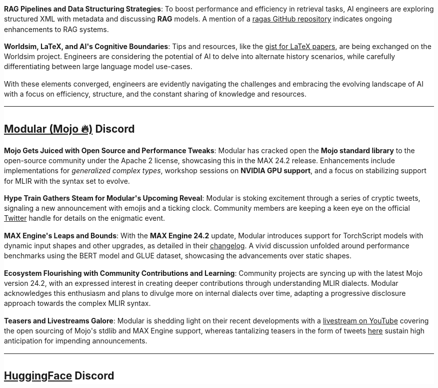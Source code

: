 **RAG Pipelines and Data Structuring Strategies**: To boost performance and efficiency in retrieval tasks, AI engineers are exploring structured XML with metadata and discussing **RAG** models. A mention of a [ragas GitHub repository](https://github.com/explodinggradients/ragas) indicates ongoing enhancements to RAG systems.

**Worldsim, LaTeX, and AI's Cognitive Boundaries**: Tips and resources, like the [gist for LaTeX papers](https://gist.github.com/irl-dan/61e2f45eb1c9a879b3), are being exchanged on the Worldsim project. Engineers are considering the potential of AI to delve into alternate history scenarios, while carefully differentiating between large language model use-cases.

With these elements converged, engineers are evidently navigating the challenges and embracing the evolving landscape of AI with a focus on efficiency, structure, and the constant sharing of knowledge and resources.



---



## [Modular (Mojo 🔥)](https://discord.com/channels/1087530497313357884) Discord

**Mojo Gets Juiced with Open Source and Performance Tweaks**: Modular has cracked open the **Mojo standard library** to the open-source community under the Apache 2 license, showcasing this in the MAX 24.2 release. Enhancements include implementations for _generalized complex types_, workshop sessions on **NVIDIA GPU support**, and a focus on stabilizing support for MLIR with the syntax set to evolve.

**Hype Train Gathers Steam for Modular's Upcoming Reveal**: Modular is stoking excitement through a series of cryptic tweets, signaling a new announcement with emojis and a ticking clock. Community members are keeping a keen eye on the official [Twitter](https://twitter.com/Modular) handle for details on the enigmatic event.

**MAX Engine's Leaps and Bounds**: With the **MAX Engine 24.2** update, Modular introduces support for TorchScript models with dynamic input shapes and other upgrades, as detailed in their [changelog](https://modul.ar/max-changelog). A vivid discussion unfolded around performance benchmarks using the BERT model and GLUE dataset, showcasing the advancements over static shapes.

**Ecosystem Flourishing with Community Contributions and Learning**: Community projects are syncing up with the latest Mojo version 24.2, with an expressed interest in creating deeper contributions through understanding MLIR dialects. Modular acknowledges this enthusiasm and plans to divulge more on internal dialects over time, adapting a progressive disclosure approach towards the complex MLIR syntax.

**Teasers and Livestreams Galore**: Modular is shedding light on their recent developments with a [livestream on YouTube](https://www.youtube.com/watch?v=PL71FV2KKHE) covering the open sourcing of Mojo's stdlib and MAX Engine support, whereas tantalizing teasers in the form of tweets [here](https://twitter.com/Modular) sustain high anticipation for impending announcements.



---



## [HuggingFace](https://discord.com/channels/879548962464493619) Discord
